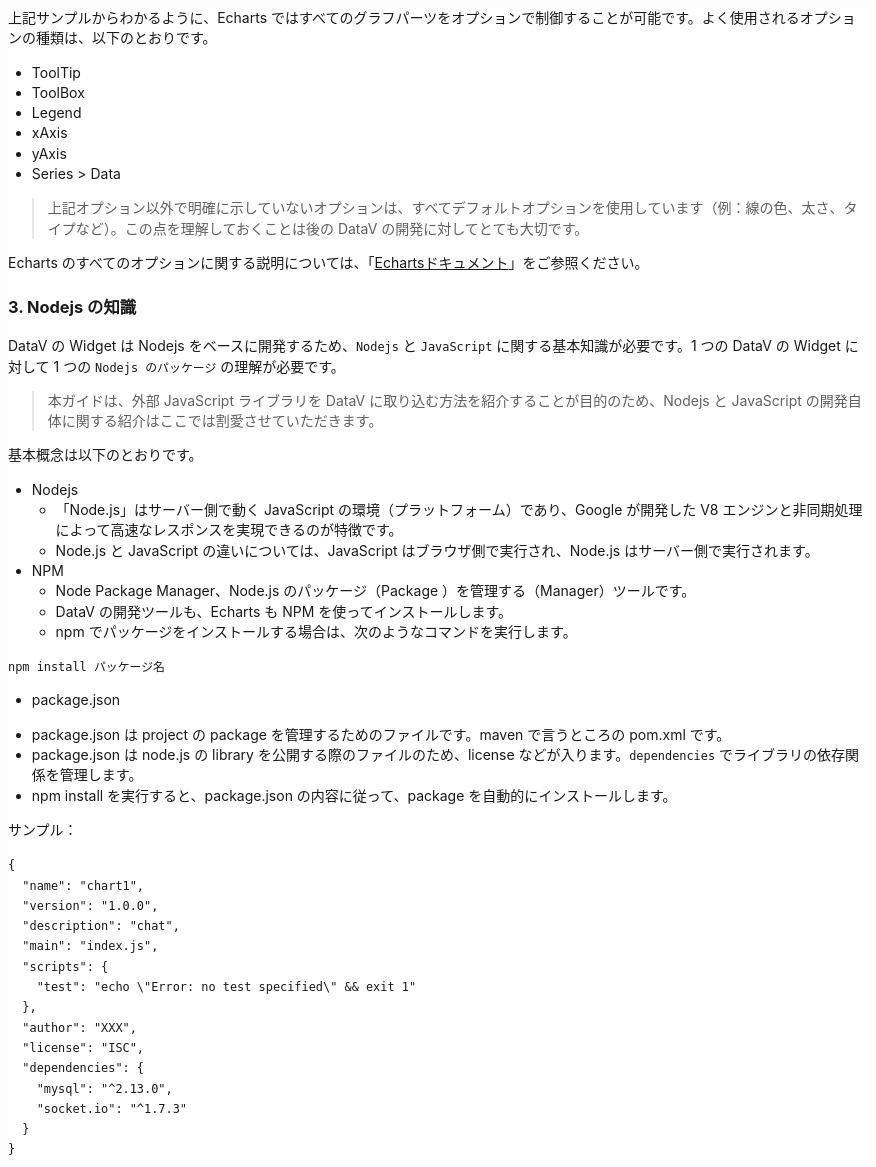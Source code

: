 上記サンプルからわかるように、Echarts ではすべてのグラフパーツをオプションで制御することが可能です。よく使用されるオプションの種類は、以下のとおりです。

- ToolTip
- ToolBox
- Legend
- xAxis
- yAxis
- Series > Data

> 上記オプション以外で明確に示していないオプションは、すべてデフォルトオプションを使用しています（例：線の色、太さ、タイプなど）。この点を理解しておくことは後の DataV の開発に対してとても大切です。

Echarts のすべてのオプションに関する説明については、「[Echartsドキュメント](https://www.echartsjs.com/en/option.html#title)」をご参照ください。

### 3. Nodejs の知識
DataV の Widget は Nodejs をベースに開発するため、`Nodejs` と `JavaScript` に関する基本知識が必要です。1 つの DataV の Widget に対して 1 つの `Nodejs のパッケージ` の理解が必要です。

> 本ガイドは、外部 JavaScript ライブラリを DataV に取り込む方法を紹介することが目的のため、Nodejs と JavaScript の開発自体に関する紹介はここでは割愛させていただきます。

基本概念は以下のとおりです。

- Nodejs
  * 「Node.js」はサーバー側で動く JavaScript の環境（プラットフォーム）であり、Google が開発した V8 エンジンと非同期処理によって高速なレスポンスを実現できるのが特徴です。
  *  Node.js と JavaScript の違いについては、JavaScript はブラウザ側で実行され、Node.js はサーバー側で実行されます。
- NPM
  * Node Package Manager、Node.js のパッケージ（Package ）を管理する（Manager）ツールです。
  * DataV の開発ツールも、Echarts も NPM を使ってインストールします。
  * npm でパッケージをインストールする場合は、次のようなコマンドを実行します。
  
```shell
npm install パッケージ名

```

- package.json
 * package.json は project の package を管理するためのファイルです。maven で言うところの pom.xml です。　
 * package.json は node.js の library を公開する際のファイルのため、license などが入ります。`dependencies` でライブラリの依存関係を管理します。
 * npm install を実行すると、package.json の内容に従って、package を自動的にインストールします。
 
サンプル：
　
 
```shell
{
  "name": "chart1",
  "version": "1.0.0",
  "description": "chat",
  "main": "index.js",
  "scripts": {
    "test": "echo \"Error: no test specified\" && exit 1"
  },
  "author": "XXX",
  "license": "ISC",
  "dependencies": {
    "mysql": "^2.13.0",
    "socket.io": "^1.7.3"
  }
}

```
